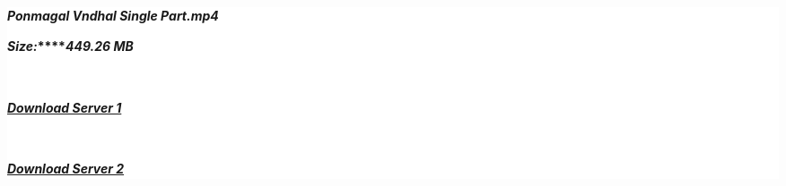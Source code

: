 **_Ponmagal Vndhal Single Part.mp4_**

**_Size:_****_449.26 MB_**

**_[  
](http://upindia.mobi/477407/n1t62JS#)_**

**_[Download Server 1](http://c7.wetransfer.vip/files/Ponmagal{a3b04ca4513862e5e6faa05865f310bf9da13080b46bbc045b167bb82cb0d9ff}20Vandhal{a3b04ca4513862e5e6faa05865f310bf9da13080b46bbc045b167bb82cb0d9ff}20(2020).mp4)_**

**_[  
](http://c7.wetransfer.vip/files/Ponmagal{a3b04ca4513862e5e6faa05865f310bf9da13080b46bbc045b167bb82cb0d9ff}20Vandhal{a3b04ca4513862e5e6faa05865f310bf9da13080b46bbc045b167bb82cb0d9ff}20(2020).mp4)_**

**_[Download Server 2](http://c7.wetransfer.vip/files/Ponmagal{a3b04ca4513862e5e6faa05865f310bf9da13080b46bbc045b167bb82cb0d9ff}20Vandhal{a3b04ca4513862e5e6faa05865f310bf9da13080b46bbc045b167bb82cb0d9ff}20(2020).mp4)_**
